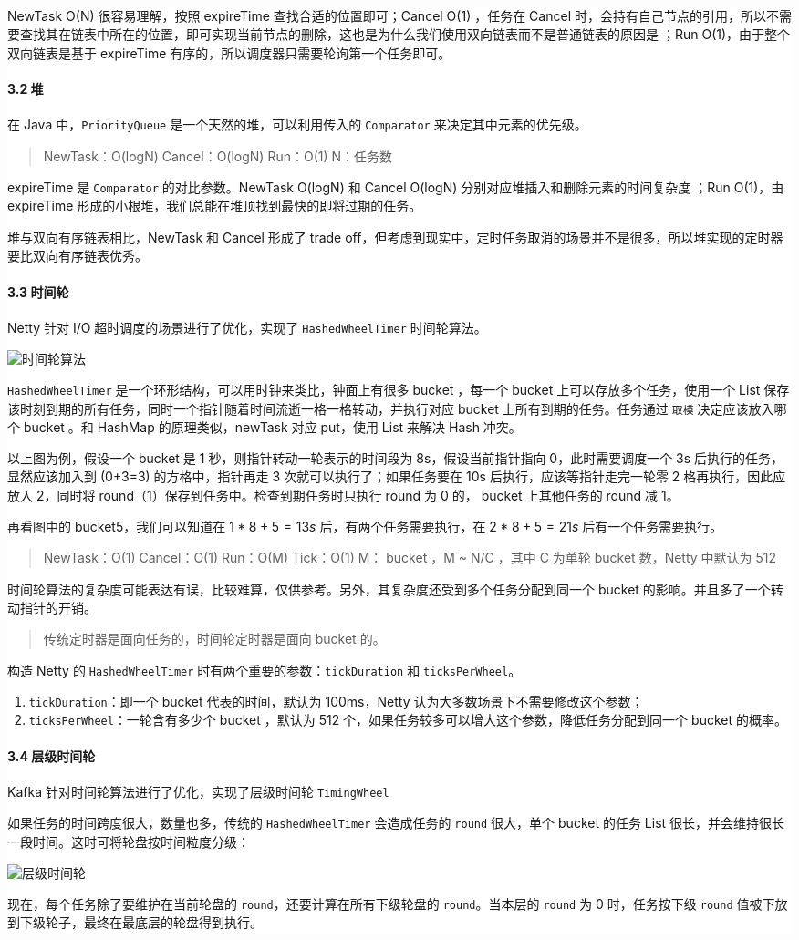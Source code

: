 NewTask O(N) 很容易理解，按照 expireTime 查找合适的位置即可；Cancel O(1) ，任务在 Cancel 时，会持有自己节点的引用，所以不需要查找其在链表中所在的位置，即可实现当前节点的删除，这也是为什么我们使用双向链表而不是普通链表的原因是 ；Run O(1)，由于整个双向链表是基于 expireTime 有序的，所以调度器只需要轮询第一个任务即可。

#### 3.2 堆

在 Java 中，`PriorityQueue` 是一个天然的堆，可以利用传入的 `Comparator` 来决定其中元素的优先级。

> NewTask：O(logN) 
> Cancel：O(logN)
> Run：O(1)
> N：任务数

expireTime 是  `Comparator`  的对比参数。NewTask O(logN) 和 Cancel O(logN) 分别对应堆插入和删除元素的时间复杂度 ；Run O(1)，由 expireTime 形成的小根堆，我们总能在堆顶找到最快的即将过期的任务。

堆与双向有序链表相比，NewTask 和 Cancel 形成了 trade off，但考虑到现实中，定时任务取消的场景并不是很多，所以堆实现的定时器要比双向有序链表优秀。

#### 3.3 时间轮

Netty 针对 I/O 超时调度的场景进行了优化，实现了 `HashedWheelTimer` 时间轮算法。

![时间轮算法](https://image.cnkirito.cn/201807171109599678a80c-075a-40ee-b25f-10fd82c1025c.png)

`HashedWheelTimer` 是一个环形结构，可以用时钟来类比，钟面上有很多 bucket ，每一个 bucket 上可以存放多个任务，使用一个 List 保存该时刻到期的所有任务，同时一个指针随着时间流逝一格一格转动，并执行对应 bucket 上所有到期的任务。任务通过 ` 取模 ` 决定应该放入哪个 bucket 。和 HashMap 的原理类似，newTask 对应 put，使用 List 来解决 Hash 冲突。

以上图为例，假设一个 bucket 是 1 秒，则指针转动一轮表示的时间段为 8s，假设当前指针指向 0，此时需要调度一个 3s 后执行的任务，显然应该加入到 (0+3=3) 的方格中，指针再走 3 次就可以执行了；如果任务要在 10s 后执行，应该等指针走完一轮零 2 格再执行，因此应放入 2，同时将 round（1）保存到任务中。检查到期任务时只执行 round 为 0 的， bucket 上其他任务的 round 减 1。

再看图中的 bucket5，我们可以知道在 $1*8+5=13s$  后，有两个任务需要执行，在 $2*8+5=21s$ 后有一个任务需要执行。

> NewTask：O(1) 
> Cancel：O(1)
> Run：O(M)
> Tick：O(1)
> M： bucket ，M ~ N/C ，其中 C 为单轮 bucket 数，Netty 中默认为 512 

时间轮算法的复杂度可能表达有误，比较难算，仅供参考。另外，其复杂度还受到多个任务分配到同一个 bucket 的影响。并且多了一个转动指针的开销。

> 传统定时器是面向任务的，时间轮定时器是面向 bucket 的。

构造 Netty 的 `HashedWheelTimer` 时有两个重要的参数：`tickDuration` 和 `ticksPerWheel`。

1. `tickDuration`：即一个 bucket 代表的时间，默认为 100ms，Netty 认为大多数场景下不需要修改这个参数；
2. `ticksPerWheel`：一轮含有多少个 bucket ，默认为 512 个，如果任务较多可以增大这个参数，降低任务分配到同一个 bucket 的概率。

#### 3.4 层级时间轮

Kafka 针对时间轮算法进行了优化，实现了层级时间轮 `TimingWheel`

如果任务的时间跨度很大，数量也多，传统的 `HashedWheelTimer` 会造成任务的 `round` 很大，单个 bucket 的任务 List 很长，并会维持很长一段时间。这时可将轮盘按时间粒度分级：

![层级时间轮](https://image.cnkirito.cn/7f03c027b1de345a0b1e57239d73de74.png)

现在，每个任务除了要维护在当前轮盘的 `round`，还要计算在所有下级轮盘的 `round`。当本层的 `round` 为 0 时，任务按下级 `round` 值被下放到下级轮子，最终在最底层的轮盘得到执行。
